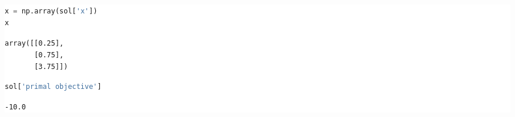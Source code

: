 


```python
x = np.array(sol['x'])
x
```




    array([[0.25],
           [0.75],
           [3.75]])




```python
sol['primal objective']
```




    -10.0


